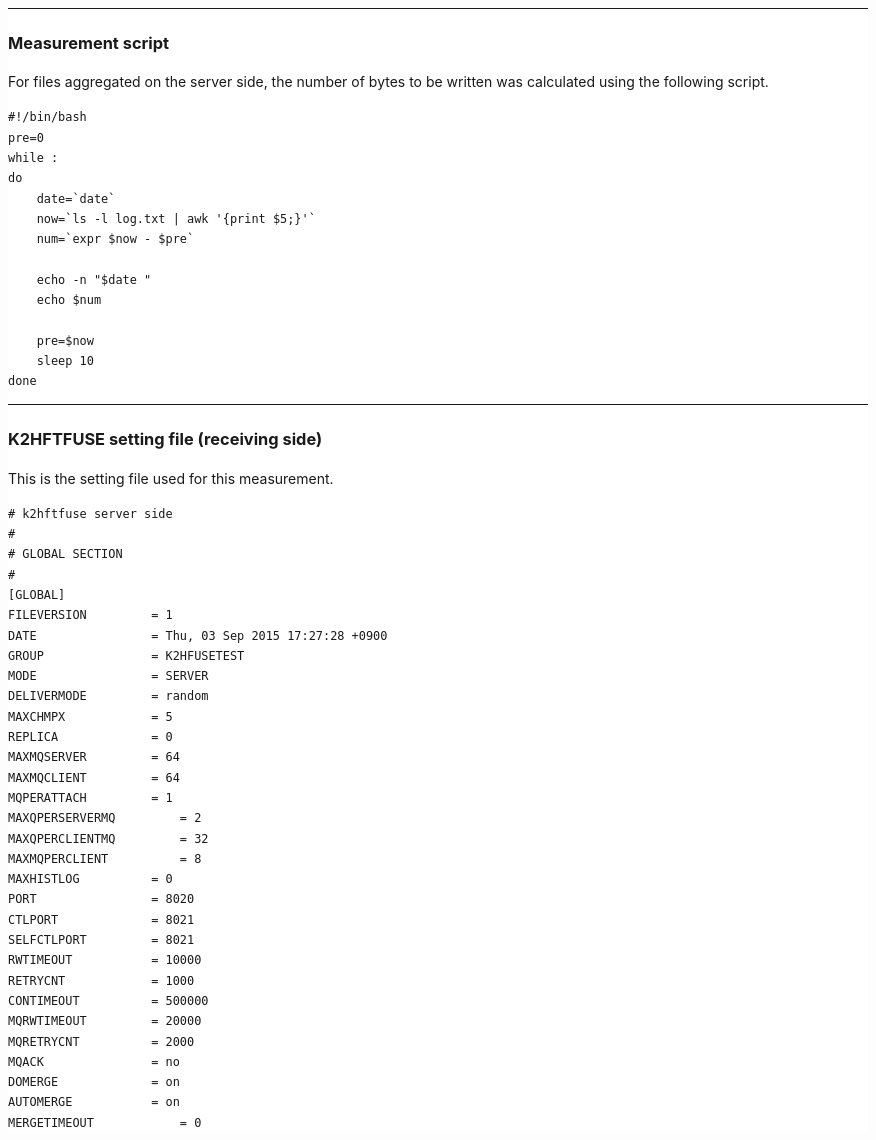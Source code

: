 ----



### <a name="appendix02">Measurement script</a>

For files aggregated on the server side, the number of bytes to be written was calculated using the following script.

```
#!/bin/bash
pre=0
while :
do
	date=`date`
	now=`ls -l log.txt | awk '{print $5;}'`
	num=`expr $now - $pre`

	echo -n "$date "
	echo $num

	pre=$now
	sleep 10
done
```

----



### <a name="appendix03">K2HFTFUSE setting file (receiving side)</a>
  
This is the setting file used for this measurement.

  
```
# k2hftfuse server side
#
# GLOBAL SECTION
#
[GLOBAL]
FILEVERSION			= 1
DATE				= Thu, 03 Sep 2015 17:27:28 +0900
GROUP				= K2HFUSETEST
MODE				= SERVER
DELIVERMODE			= random
MAXCHMPX			= 5
REPLICA				= 0
MAXMQSERVER			= 64
MAXMQCLIENT			= 64
MQPERATTACH			= 1
MAXQPERSERVERMQ			= 2
MAXQPERCLIENTMQ			= 32
MAXMQPERCLIENT			= 8
MAXHISTLOG			= 0
PORT				= 8020
CTLPORT				= 8021
SELFCTLPORT			= 8021
RWTIMEOUT			= 10000
RETRYCNT			= 1000
CONTIMEOUT			= 500000
MQRWTIMEOUT			= 20000
MQRETRYCNT			= 2000
MQACK				= no
DOMERGE				= on
AUTOMERGE			= on
MERGETIMEOUT			= 0
```
